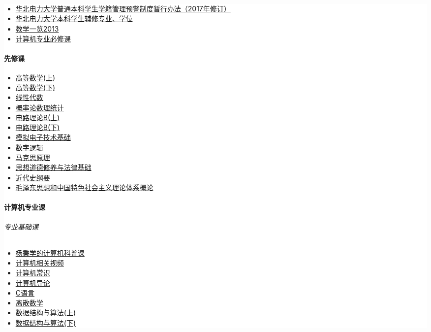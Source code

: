 - [华北电力大学普通本科学生学籍管理预警制度暂行办法（2017年修订）](https://github.com/IammyselfYBX/NCEPU_CS_course/blob/master/0.%E5%87%86%E5%A4%87%E7%9F%A5%E8%AF%86/%E5%8D%8E%E5%8C%97%E7%94%B5%E5%8A%9B%E5%A4%A7%E5%AD%A6%E6%99%AE%E9%80%9A%E6%9C%AC%E7%A7%91%E5%AD%A6%E7%94%9F%E5%AD%A6%E7%B1%8D%E7%AE%A1%E7%90%86%E9%A2%84%E8%AD%A6%E5%88%B6%E5%BA%A6%E6%9A%82%E8%A1%8C%E5%8A%9E%E6%B3%95%EF%BC%882017%E5%B9%B4%E4%BF%AE%E8%AE%A2%EF%BC%89%20.doc)
- [华北电力大学本科学生辅修专业、学位](https://github.com/IammyselfYBX/NCEPU_CS_course/blob/master/0.%E5%87%86%E5%A4%87%E7%9F%A5%E8%AF%86/%E5%8D%8E%E5%8C%97%E7%94%B5%E5%8A%9B%E5%A4%A7%E5%AD%A6%E6%9C%AC%E7%A7%91%E5%AD%A6%E7%94%9F%E8%BE%85%E4%BF%AE%E4%B8%93%E4%B8%9A%E3%80%81%E5%AD%A6%E4%BD%8D%20.doc)
- [教学一览2013](https://github.com/IammyselfYBX/NCEPU_CS_course/blob/master/0.%E5%87%86%E5%A4%87%E7%9F%A5%E8%AF%86/%E6%95%99%E5%AD%A6%E4%B8%80%E8%A7%882013.doc)
- [计算机专业必修课](https://github.com/IammyselfYBX/NCEPU_CS_course/blob/master/0.%E5%87%86%E5%A4%87%E7%9F%A5%E8%AF%86/%E8%AE%A1%E7%AE%97%E6%9C%BA%E4%B8%93%E4%B8%9A%E5%BF%85%E4%BF%AE%E8%AF%BE.docx)

#### 先修课
- [高等数学(上)](https://github.com/IammyselfYBX/NCEPU_CS_course/tree/master/1.%E5%A4%A7%E4%B8%80%E4%B8%8A/1.%E9%AB%98%E7%AD%89%E6%95%B0%E5%AD%A6)
- [高等数学(下)]()
- [线性代数](https://github.com/IammyselfYBX/NCEPU_CS_course/tree/master/3.%E5%A4%A7%E4%BA%8C%E4%B8%8A/3.%E7%BA%BF%E6%80%A7%E4%BB%A3%E6%95%B0)
- [概率论数理统计](https://github.com/IammyselfYBX/NCEPU_CS_course/tree/master/4.%E5%A4%A7%E4%BA%8C%E4%B8%8B/3.%E6%A6%82%E7%8E%87%E8%AE%BA%E4%B8%8E%E6%A2%B3%E7%90%86%E7%BB%9F%E8%AE%A1)
- [电路理论B(上)](https://github.com/IammyselfYBX/NCEPU_CS_course/tree/master/3.%E5%A4%A7%E4%BA%8C%E4%B8%8A/5.2018-2019%E7%94%B5%E8%B7%AF%E7%90%86%E8%AE%BAB)
- [电路理论B(下)](https://github.com/IammyselfYBX/NCEPU_CS_course/tree/master/4.%E5%A4%A7%E4%BA%8C%E4%B8%8B/5.%E7%94%B5%E8%B7%AF%E7%90%86%E8%AE%BAB)
- [模拟电子技术基础](https://github.com/IammyselfYBX/NCEPU_CS_course/tree/master/4.%E5%A4%A7%E4%BA%8C%E4%B8%8B/2.%E6%A8%A1%E6%8B%9F%E7%94%B5%E5%AD%90%E6%8A%80%E6%9C%AF%E5%9F%BA%E7%A1%80)
- [数字逻辑](https://github.com/IammyselfYBX/NCEPU_CS_course/tree/master/5.%E5%A4%A7%E4%B8%89%E4%B8%8A/4.%E6%95%B0%E5%AD%97%E9%80%BB%E8%BE%91)
- [马克思原理](https://github.com/IammyselfYBX/NCEPU_CS_course/tree/master/1.%E5%A4%A7%E4%B8%80%E4%B8%8A/4.%E9%A9%AC%E5%85%8B%E6%80%9D%E5%8E%9F%E7%90%86)
- [思想道德修养与法律基础](https://github.com/IammyselfYBX/NCEPU_CS_course/tree/master/1.%E5%A4%A7%E4%B8%80%E4%B8%8A/3.%E6%80%9D%E6%83%B3%E9%81%93%E5%BE%B7%E4%BF%AE%E5%85%BB%E4%B8%8E%E6%B3%95%E5%BE%8B%E5%9F%BA%E7%A1%80)
- [近代史纲要](https://github.com/IammyselfYBX/NCEPU_CS_course/tree/master/2.%E5%A4%A7%E4%B8%80%E4%B8%8B/2.%E8%BF%91%E4%BB%A3%E5%8F%B2%E7%BA%B2%E8%A6%81)
- [毛泽东思想和中国特色社会主义理论体系概论](https://github.com/IammyselfYBX/NCEPU_CS_course/blob/master/3.%E5%A4%A7%E4%BA%8C%E4%B8%8A/2.%E6%AF%9B%E6%B3%BD%E4%B8%9C%E6%80%9D%E6%83%B3%E5%92%8C%E4%B8%AD%E5%9B%BD%E7%89%B9%E8%89%B2%E7%A4%BE%E4%BC%9A%E4%B8%BB%E4%B9%89%E7%90%86%E8%AE%BA%E4%BD%93%E7%B3%BB%E6%A6%82%E8%AE%BA/README.md)

#### 计算机专业课
###### 专业基础课
- [杨秉学的计算机科普课](https://github.com/IammyselfYBX/NCEPU_CS_course/blob/master/1.%E5%A4%A7%E4%B8%80%E4%B8%8A/5.%E8%AE%A1%E7%AE%97%E6%9C%BA%E5%AF%BC%E8%AE%BA/%E6%9D%A8%E7%A7%89%E5%AD%A6%E7%9A%84%E8%AE%A1%E7%AE%97%E6%9C%BA%E7%A7%91%E6%99%AE%E8%AF%BE.md)
- [计算机相关视频](https://github.com/IammyselfYBX/NCEPU_CS_course/blob/master/0.%E5%87%86%E5%A4%87%E7%9F%A5%E8%AF%86/%E8%AE%A1%E7%AE%97%E6%9C%BA%E7%9B%B8%E5%85%B3%E8%A7%86%E9%A2%91.md)
- [计算机常识](https://github.com/IammyselfYBX/NCEPU_CS_course/blob/master/0.%E5%87%86%E5%A4%87%E7%9F%A5%E8%AF%86/%E8%AE%A1%E7%AE%97%E6%9C%BA%E5%B8%B8%E8%AF%86.md)
- [计算机导论](https://github.com/IammyselfYBX/NCEPU_CS_course/tree/master/1.%E5%A4%A7%E4%B8%80%E4%B8%8A/5.%E8%AE%A1%E7%AE%97%E6%9C%BA%E5%AF%BC%E8%AE%BA)
- [C语言](https://github.com/IammyselfYBX/NCEPU_CS_course/tree/master/1.%E5%A4%A7%E4%B8%80%E4%B8%8A/2.C%E8%AF%AD%E8%A8%80)
- [离散数学](https://github.com/IammyselfYBX/NCEPU_CS_course/tree/master/2.%E5%A4%A7%E4%B8%80%E4%B8%8B/3.%E7%A6%BB%E6%95%A3%E6%95%B0%E5%AD%A6)
- [数据结构与算法(上)](https://github.com/IammyselfYBX/NCEPU_CS_course/tree/master/2.%E5%A4%A7%E4%B8%80%E4%B8%8B/1.%E6%95%B0%E6%8D%AE%E7%BB%93%E6%9E%84%E4%B8%8E%E7%AE%97%E6%B3%95)
- [数据结构与算法(下)](https://github.com/IammyselfYBX/NCEPU_CS_course/tree/master/3.%E5%A4%A7%E4%BA%8C%E4%B8%8A/1.%E6%95%B0%E6%8D%AE%E7%BB%93%E6%9E%84%E4%B8%8E%E7%AE%97%E6%B3%95)
